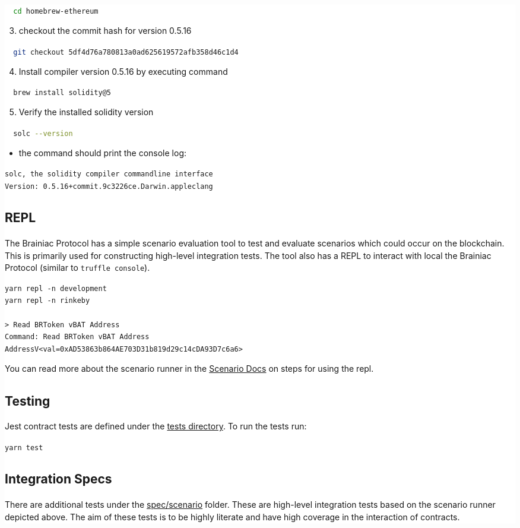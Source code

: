  ```sh
    cd homebrew-ethereum
  ```

  3. checkout the commit hash for version 0.5.16

  ```sh
    git checkout 5df4d76a780813a0ad625619572afb358d46c1d4
  ```

  4. Install compiler version 0.5.16 by executing command

  ```sh
    brew install solidity@5
  ```

  5. Verify the installed solidity version

  ```sh
    solc --version
  ```

   - the command should print the console log:

   ```
   solc, the solidity compiler commandline interface
   Version: 0.5.16+commit.9c3226ce.Darwin.appleclang
   ```  


REPL
----

The Brainiac Protocol has a simple scenario evaluation tool to test and evaluate scenarios which could occur on the blockchain. This is primarily used for constructing high-level integration tests. The tool also has a REPL to interact with local the Brainiac Protocol (similar to `truffle console`).

    yarn repl -n development
    yarn repl -n rinkeby

    > Read BRToken vBAT Address
    Command: Read BRToken vBAT Address
    AddressV<val=0xAD53863b864AE703D31b819d29c14cDA93D7c6a6>

You can read more about the scenario runner in the [Scenario Docs](https://github.com/BrainiacProtocol/brainiac-protocol/tree/master/scenario/SCENARIO.md) on steps for using the repl.

Testing
-------
Jest contract tests are defined under the [tests directory](https://github.com/BrainiacProtocol/brainiac-protocol/tree/master/tests). To run the tests run:

    yarn test

Integration Specs
-----------------

There are additional tests under the [spec/scenario](https://github.com/BrainiacProtocol/brainiac-protocol/tree/master/spec/scenario) folder. These are high-level integration tests based on the scenario runner depicted above. The aim of these tests is to be highly literate and have high coverage in the interaction of contracts.
